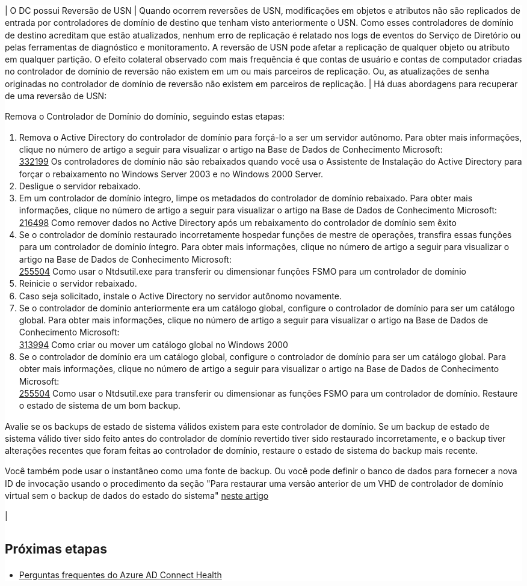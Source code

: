 | O DC possui Reversão de USN | Quando ocorrem reversões de USN, modificações em objetos e atributos não são replicados de entrada por controladores de domínio de destino que tenham visto anteriormente o USN. Como esses controladores de domínio de destino acreditam que estão atualizados, nenhum erro de replicação é relatado nos logs de eventos do Serviço de Diretório ou pelas ferramentas de diagnóstico e monitoramento. A reversão de USN pode afetar a replicação de qualquer objeto ou atributo em qualquer partição. O efeito colateral observado com mais frequência é que contas de usuário e contas de computador criadas no controlador de domínio de reversão não existem em um ou mais parceiros de replicação. Ou, as atualizações de senha originadas no controlador de domínio de reversão não existem em parceiros de replicação. | Há duas abordagens para recuperar de uma reversão de USN: <p>Remova o Controlador de Domínio do domínio, seguindo estas etapas: <ol type="1"><li>Remova o Active Directory do controlador de domínio para forçá-lo a ser um servidor autônomo. Para obter mais informações, clique no número de artigo a seguir para visualizar o artigo na Base de Dados de Conhecimento Microsoft: <br><a href="https://support.microsoft.com/kb/332199">332199</a> Os controladores de domínio não são rebaixados quando você usa o Assistente de Instalação do Active Directory para forçar o rebaixamento no Windows Server 2003 e no Windows 2000 Server. </li> <li>Desligue o servidor rebaixado.</li> <li>Em um controlador de domínio íntegro, limpe os metadados do controlador de domínio rebaixado. Para obter mais informações, clique no número de artigo a seguir para visualizar o artigo na Base de Dados de Conhecimento Microsoft: <br><a href="https://support.microsoft.com/kb/216498">216498</a> Como remover dados no Active Directory após um rebaixamento do controlador de domínio sem êxito</li> <li>Se o controlador de domínio restaurado incorretamente hospedar funções de mestre de operações, transfira essas funções para um controlador de domínio íntegro. Para obter mais informações, clique no número de artigo a seguir para visualizar o artigo na Base de Dados de Conhecimento Microsoft: <br><a href="https://support.microsoft.com/kb/255504">255504</a> Como usar o Ntdsutil.exe para transferir ou dimensionar funções FSMO para um controlador de domínio</li> <li>Reinicie o servidor rebaixado.</li> <li>Caso seja solicitado, instale o Active Directory no servidor autônomo novamente.</li> <li>Se o controlador de domínio anteriormente era um catálogo global, configure o controlador de domínio para ser um catálogo global. Para obter mais informações, clique no número de artigo a seguir para visualizar o artigo na Base de Dados de Conhecimento Microsoft: <br><a href="https://support.microsoft.com/kb/313994">313994</a> Como criar ou mover um catálogo global no Windows 2000</li> <li>Se o controlador de domínio era um catálogo global, configure o controlador de domínio para ser um catálogo global. Para obter mais informações, clique no número de artigo a seguir para visualizar o artigo na Base de Dados de Conhecimento Microsoft: <br><a href="https://support.microsoft.com/kb/255504">255504</a> Como usar o Ntdsutil.exe para transferir ou dimensionar as funções FSMO para um controlador de domínio. Restaure o estado de sistema de um bom backup.</li></ol></p> <p>Avalie se os backups de estado de sistema válidos existem para este controlador de domínio. Se um backup de estado de sistema válido tiver sido feito antes do controlador de domínio revertido tiver sido restaurado incorretamente, e o backup tiver alterações recentes que foram feitas ao controlador de domínio, restaure o estado de sistema do backup mais recente.</p> <p>Você também pode usar o instantâneo como uma fonte de backup. Ou você pode definir o banco de dados para fornecer a nova ID de invocação usando o procedimento da seção "Para restaurar uma versão anterior de um VHD de controlador de domínio virtual sem o backup de dados do estado do sistema" <a href="http://technet.microsoft.com/library/dd363545(WS.10).aspx">neste artigo</a></p></p> |









## <a name="next-steps"></a>Próximas etapas
* [Perguntas frequentes do Azure AD Connect Health](reference-connect-health-faq.md)
